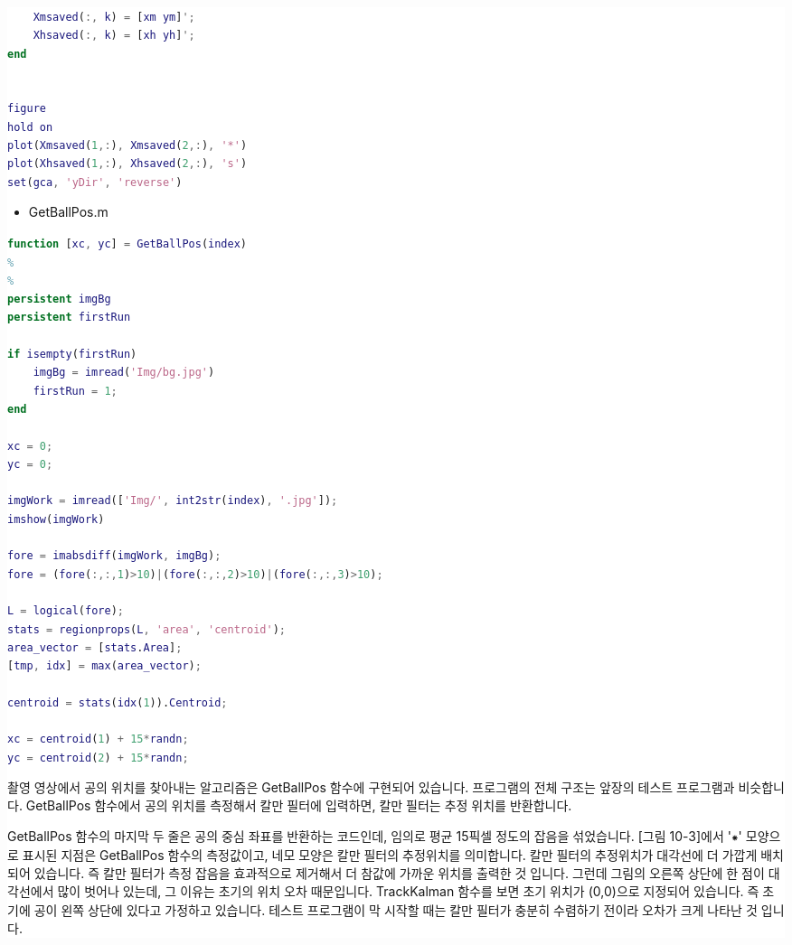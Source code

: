 ```matlab
    Xmsaved(:, k) = [xm ym]';
    Xhsaved(:, k) = [xh yh]';
end


figure
hold on
plot(Xmsaved(1,:), Xmsaved(2,:), '*')
plot(Xhsaved(1,:), Xhsaved(2,:), 's')
set(gca, 'yDir', 'reverse')
```

- GetBallPos.m

```matlab
function [xc, yc] = GetBallPos(index)
%
%
persistent imgBg
persistent firstRun

if isempty(firstRun)
    imgBg = imread('Img/bg.jpg')
    firstRun = 1;
end

xc = 0;
yc = 0;

imgWork = imread(['Img/', int2str(index), '.jpg']);
imshow(imgWork)

fore = imabsdiff(imgWork, imgBg);
fore = (fore(:,:,1)>10)|(fore(:,:,2)>10)|(fore(:,:,3)>10);

L = logical(fore);
stats = regionprops(L, 'area', 'centroid');
area_vector = [stats.Area];
[tmp, idx] = max(area_vector);

centroid = stats(idx(1)).Centroid;

xc = centroid(1) + 15*randn;
yc = centroid(2) + 15*randn;
```

촬영 영상에서 공의 위치를 찾아내는 알고리즘은 GetBallPos 함수에 구현되어 있습니다. 프로그램의 전체 구조는 앞장의 테스트 프로그램과 비슷합니다. GetBallPos 함수에서 공의 위치를 측정해서 칼만 필터에 입력하면, 칼만 필터는 추정 위치를 반환합니다.

GetBallPos 함수의 마지막 두 줄은 공의 중심 좌표를 반환하는 코드인데, 임의로 평균 15픽셀 정도의 잡음을 섞었습니다. [그림 10-3]에서 '⁕' 모양으로 표시된 지점은 GetBallPos 함수의 측정값이고, 네모 모양은 칼만 필터의 추정위치를 의미합니다. 칼만 필터의 추정위치가 대각선에 더 가깝게 배치되어 있습니다. 즉 칼만 필터가 측정 잡음을 효과적으로 제거해서 더 참값에 가까운 위치를 출력한 것 입니다. 그런데 그림의 오른쪽 상단에 한 점이 대각선에서 많이 벗어나 있는데, 그 이유는 초기의 위치 오차 때문입니다. TrackKalman 함수를 보면 초기 위치가 (0,0)으로 지정되어 있습니다. 즉 초기에 공이 왼쪽 상단에 있다고 가정하고 있습니다. 테스트 프로그램이 막 시작할 때는 칼만 필터가 충분히 수렴하기 전이라 오차가 크게 나타난 것 입니다.
